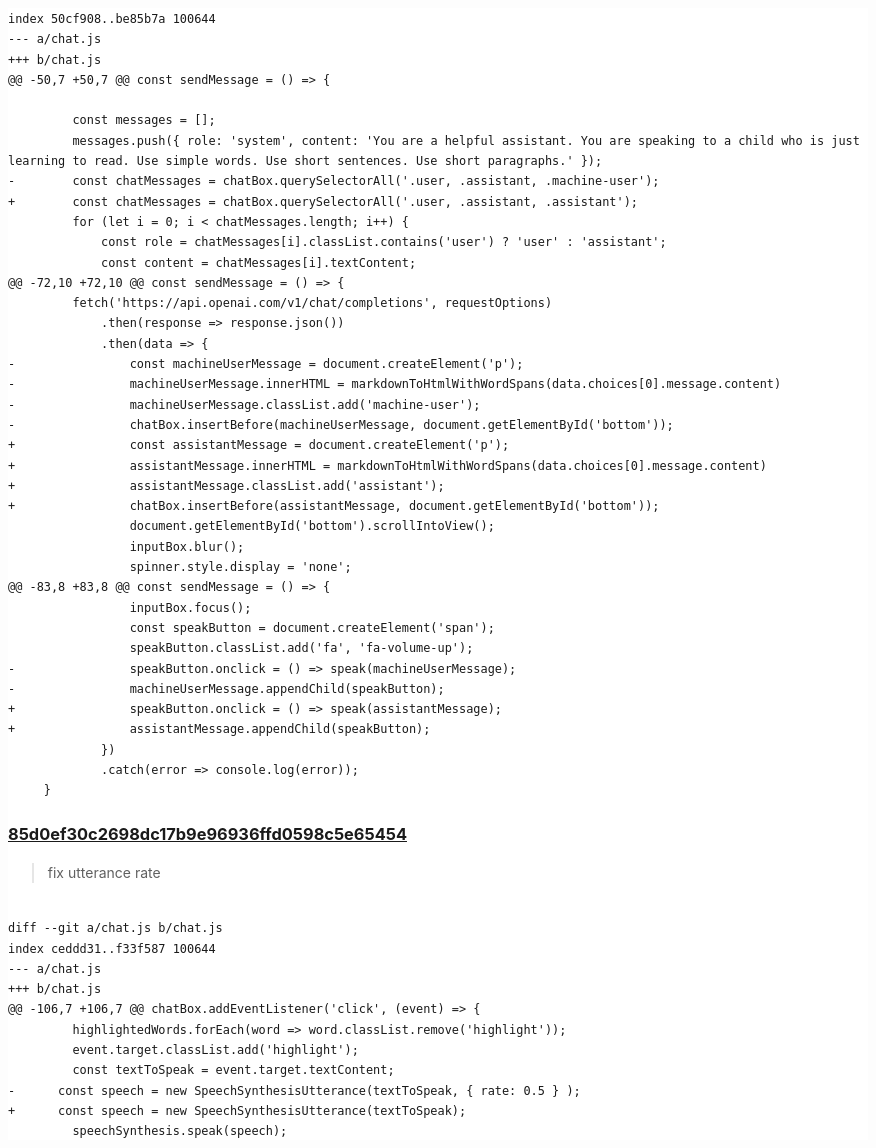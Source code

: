 ```
index 50cf908..be85b7a 100644
--- a/chat.js
+++ b/chat.js
@@ -50,7 +50,7 @@ const sendMessage = () => {
 
         const messages = [];
         messages.push({ role: 'system', content: 'You are a helpful assistant. You are speaking to a child who is just learning to read. Use simple words. Use short sentences. Use short paragraphs.' });
-        const chatMessages = chatBox.querySelectorAll('.user, .assistant, .machine-user');
+        const chatMessages = chatBox.querySelectorAll('.user, .assistant, .assistant');
         for (let i = 0; i < chatMessages.length; i++) {
             const role = chatMessages[i].classList.contains('user') ? 'user' : 'assistant';
             const content = chatMessages[i].textContent;
@@ -72,10 +72,10 @@ const sendMessage = () => {
         fetch('https://api.openai.com/v1/chat/completions', requestOptions)
             .then(response => response.json())
             .then(data => {
-                const machineUserMessage = document.createElement('p');
-                machineUserMessage.innerHTML = markdownToHtmlWithWordSpans(data.choices[0].message.content)
-                machineUserMessage.classList.add('machine-user');
-                chatBox.insertBefore(machineUserMessage, document.getElementById('bottom'));
+                const assistantMessage = document.createElement('p');
+                assistantMessage.innerHTML = markdownToHtmlWithWordSpans(data.choices[0].message.content)
+                assistantMessage.classList.add('assistant');
+                chatBox.insertBefore(assistantMessage, document.getElementById('bottom'));
                 document.getElementById('bottom').scrollIntoView();
                 inputBox.blur();
                 spinner.style.display = 'none';
@@ -83,8 +83,8 @@ const sendMessage = () => {
                 inputBox.focus();
                 const speakButton = document.createElement('span');
                 speakButton.classList.add('fa', 'fa-volume-up');
-                speakButton.onclick = () => speak(machineUserMessage);
-                machineUserMessage.appendChild(speakButton);
+                speakButton.onclick = () => speak(assistantMessage);
+                assistantMessage.appendChild(speakButton);
             })
             .catch(error => console.log(error));
     }

```
### [85d0ef30c2698dc17b9e96936ffd0598c5e65454](https://github.com/paul-gauthier/easy-chat/commit/85d0ef30c2698dc17b9e96936ffd0598c5e65454)<a name="85d0ef30c2698dc17b9e96936ffd0598c5e65454"></a>

> fix utterance rate
```

diff --git a/chat.js b/chat.js
index ceddd31..f33f587 100644
--- a/chat.js
+++ b/chat.js
@@ -106,7 +106,7 @@ chatBox.addEventListener('click', (event) => {
         highlightedWords.forEach(word => word.classList.remove('highlight'));
         event.target.classList.add('highlight');
         const textToSpeak = event.target.textContent;
-      const speech = new SpeechSynthesisUtterance(textToSpeak, { rate: 0.5 } );
+      const speech = new SpeechSynthesisUtterance(textToSpeak);
         speechSynthesis.speak(speech);
```